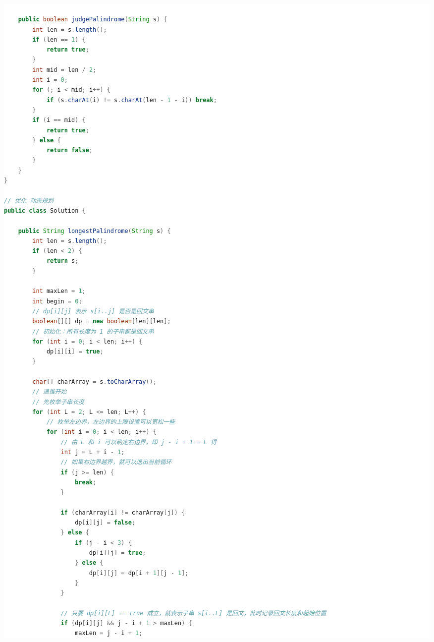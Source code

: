```java

    public boolean judgePalindrome(String s) {
        int len = s.length();
        if (len == 1) {
            return true;
        }
        int mid = len / 2;
        int i = 0;
        for (; i < mid; i++) {
            if (s.charAt(i) != s.charAt(len - 1 - i)) break;
        }
        if (i == mid) {
            return true;
        } else {
            return false;
        }
    }
}

// 优化 动态规划
public class Solution {

    public String longestPalindrome(String s) {
        int len = s.length();
        if (len < 2) {
            return s;
        }

        int maxLen = 1;
        int begin = 0;
        // dp[i][j] 表示 s[i..j] 是否是回文串
        boolean[][] dp = new boolean[len][len];
        // 初始化：所有长度为 1 的子串都是回文串
        for (int i = 0; i < len; i++) {
            dp[i][i] = true;
        }

        char[] charArray = s.toCharArray();
        // 递推开始
        // 先枚举子串长度
        for (int L = 2; L <= len; L++) {
            // 枚举左边界，左边界的上限设置可以宽松一些
            for (int i = 0; i < len; i++) {
                // 由 L 和 i 可以确定右边界，即 j - i + 1 = L 得
                int j = L + i - 1;
                // 如果右边界越界，就可以退出当前循环
                if (j >= len) {
                    break;
                }

                if (charArray[i] != charArray[j]) {
                    dp[i][j] = false;
                } else {
                    if (j - i < 3) {
                        dp[i][j] = true;
                    } else {
                        dp[i][j] = dp[i + 1][j - 1];
                    }
                }

                // 只要 dp[i][L] == true 成立，就表示子串 s[i..L] 是回文，此时记录回文长度和起始位置
                if (dp[i][j] && j - i + 1 > maxLen) {
                    maxLen = j - i + 1;
```